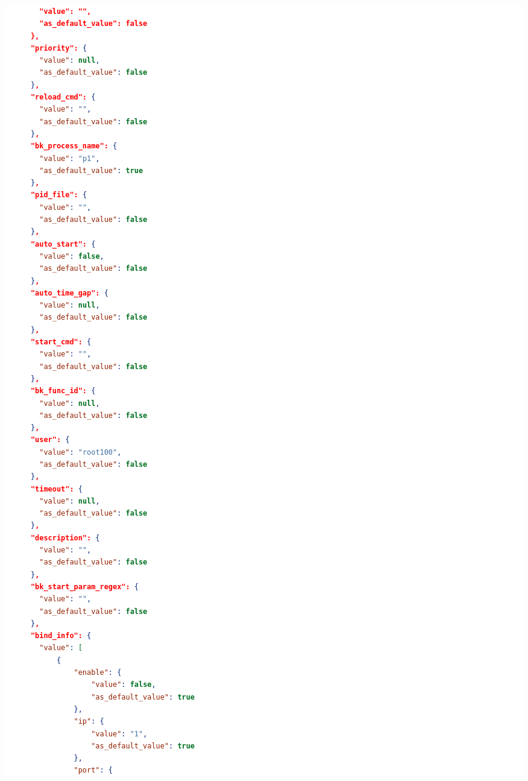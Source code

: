 ```json
        "value": "",
        "as_default_value": false
      },
      "priority": {
        "value": null,
        "as_default_value": false
      },
      "reload_cmd": {
        "value": "",
        "as_default_value": false
      },
      "bk_process_name": {
        "value": "p1",
        "as_default_value": true
      },
      "pid_file": {
        "value": "",
        "as_default_value": false
      },
      "auto_start": {
        "value": false,
        "as_default_value": false
      },
      "auto_time_gap": {
        "value": null,
        "as_default_value": false
      },
      "start_cmd": {
        "value": "",
        "as_default_value": false
      },
      "bk_func_id": {
        "value": null,
        "as_default_value": false
      },
      "user": {
        "value": "root100",
        "as_default_value": false
      },
      "timeout": {
        "value": null,
        "as_default_value": false
      },
      "description": {
        "value": "",
        "as_default_value": false
      },
      "bk_start_param_regex": {
        "value": "",
        "as_default_value": false
      },
      "bind_info": {
        "value": [
            {
                "enable": {
                    "value": false,
                    "as_default_value": true
                },
                "ip": {
                    "value": "1",
                    "as_default_value": true
                },
                "port": {
```